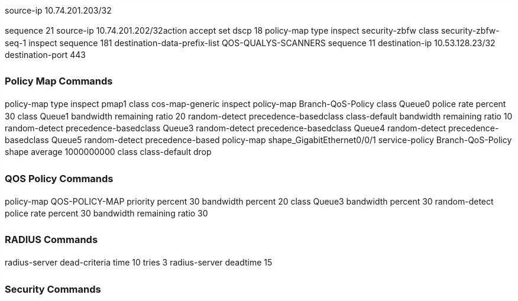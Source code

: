 source-ip 10.74.201.203/32

sequence 21
source-ip 10.74.201.202/32action accept
set
dscp 18
policy-map type inspect security-zbfw
class security-zbfw-seq-1
inspect
sequence 181
destination-data-prefix-list QOS-QUALYS-SCANNERS
sequence 11
destination-ip 10.53.128.23/32
destination-port 443

### Policy Map Commands

policy-map type inspect pmap1
class cos-map-generic inspect
policy-map Branch-QoS-Policy
class Queue0
police rate percent 30
class Queue1
bandwidth remaining ratio 20
random-detect precedence-basedclass class-default
bandwidth remaining ratio 10
random-detect precedence-basedclass Queue3
random-detect precedence-basedclass Queue4
random-detect precedence-basedclass Queue5
random-detect precedence-based
policy-map shape_GigabitEthernet0/0/1
service-policy Branch-QoS-Policy
shape average 1000000000 class class-default
drop

### QOS Policy Commands

policy-map QOS-POLICY-MAP
priority percent 30
bandwidth percent 20
class Queue3
bandwidth percent 30
random-detect
police rate percent 30
bandwidth remaining ratio 30

### RADIUS Commands

radius-server dead-criteria time 10 tries 3
radius-server deadtime 15

### Security Commands
